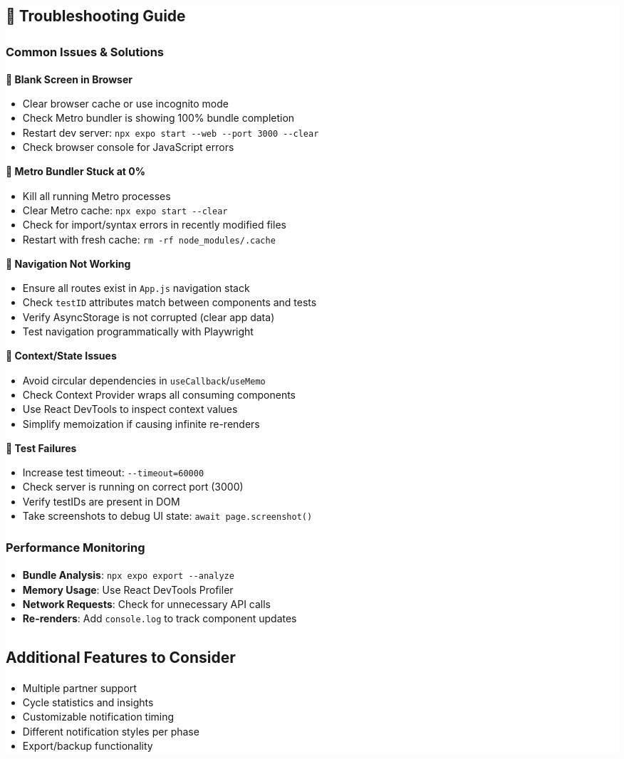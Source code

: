 ## 🔧 Troubleshooting Guide

### Common Issues & Solutions

**🚨 Blank Screen in Browser**
- Clear browser cache or use incognito mode
- Check Metro bundler is showing 100% bundle completion
- Restart dev server: `npx expo start --web --port 3000 --clear`
- Check browser console for JavaScript errors

**🚨 Metro Bundler Stuck at 0%**  
- Kill all running Metro processes
- Clear Metro cache: `npx expo start --clear`
- Check for import/syntax errors in recently modified files
- Restart with fresh cache: `rm -rf node_modules/.cache`

**🚨 Navigation Not Working**
- Ensure all routes exist in `App.js` navigation stack
- Check `testID` attributes match between components and tests
- Verify AsyncStorage is not corrupted (clear app data)
- Test navigation programmatically with Playwright

**🚨 Context/State Issues**
- Avoid circular dependencies in `useCallback`/`useMemo`
- Check Context Provider wraps all consuming components
- Use React DevTools to inspect context values
- Simplify memoization if causing infinite re-renders

**🚨 Test Failures**
- Increase test timeout: `--timeout=60000`
- Check server is running on correct port (3000)
- Verify testIDs are present in DOM
- Take screenshots to debug UI state: `await page.screenshot()`

### Performance Monitoring
- **Bundle Analysis**: `npx expo export --analyze`
- **Memory Usage**: Use React DevTools Profiler
- **Network Requests**: Check for unnecessary API calls
- **Re-renders**: Add `console.log` to track component updates

## Additional Features to Consider
- Multiple partner support
- Cycle statistics and insights
- Customizable notification timing
- Different notification styles per phase
- Export/backup functionality